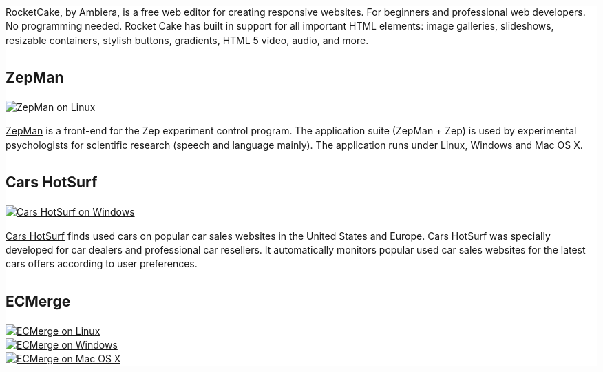 [RocketCake][rocketcake], by Ambiera, is a free web editor for creating
responsive websites. For beginners and professional web developers. No
programming needed. Rocket Cake has built in support for all important HTML
elements: image galleries, slideshows, resizable containers, stylish buttons,
gradients, HTML 5 video, audio, and more.

[rocketcake]: http://www.ambiera.com/rocketcake/


## ZepMan

<div class="row thumbnails">
  <div class="col-6 col-sm-3">
    <a data-fancybox="zepman" href="zepman-linux.png" title="ZepMan on Linux">
      <img src="zepman-linux-thumb.png" class="img-thumbnail" alt="ZepMan on Linux">
    </a>
  </div>
</div>

[ZepMan][zepman] is a front-end for the Zep experiment control program. The
application suite (ZepMan + Zep) is used by experimental psychologists for
scientific research (speech and language mainly). The application runs under
Linux, Windows and Mac OS X.

[zepman]: https://www.beexy.nl/zepman/


## Cars HotSurf

<div class="row thumbnails">
  <div class="col-6 col-sm-3">
    <a data-fancybox="cars-hotsurf" href="cars-hotsurf-msw.png" title="Cars HotSurf on Windows">
      <img src="cars-hotsurf-msw-thumb.png" class="img-thumbnail" alt="Cars HotSurf on Windows">
    </a>
  </div>
</div>

[Cars HotSurf][cars-hotsurf] finds used cars on popular car sales websites in
the United States and Europe. Cars HotSurf was specially developed for car
dealers and professional car resellers. It automatically monitors popular used
car sales websites for the latest cars offers according to user preferences.

[cars-hotsurf]: http://hotsurf.biz/


## ECMerge

<div class="row thumbnails">
  <div class="col-6 col-sm-3">
    <a data-fancybox="ecmerge" href="ecmerge-linux.png" title="ECMerge on Linux">
      <img src="ecmerge-linux-thumb.png" class="img-thumbnail" alt="ECMerge on Linux">
    </a>
  </div>
  <div class="col-6 col-sm-3">
    <a data-fancybox="ecmerge" href="ecmerge-msw.png" title="ECMerge on Windows">
      <img src="ecmerge-msw-thumb.png" class="img-thumbnail" alt="ECMerge on Windows">
    </a>
  </div>
  <div class="col-6 col-sm-3">
    <a data-fancybox="ecmerge" href="ecmerge-mac.png" title="ECMerge on Mac OS X">
      <img src="ecmerge-mac-thumb.png" class="img-thumbnail" alt="ECMerge on Mac OS X">
    </a>
  </div>
</div>


[hollywood]: https://www.hollywood-mal.com/
[ivybackup]: https://www.ivybackup.com/
[coppercube]: http://www.ambiera.com/coppercube/
[ecmerge]: http://www.elliecomputing.com/
[audacity]: http://audacity.sourceforge.net/
[poedit]: http://www.poedit.net/
[transcribe]: http://www.seventhstring.com/xscribe/overview.html
[boinc]: http://boinc.berkeley.edu/
[gamedevelop]: http://www.en.compilgames.net/
[audio-evolution]: http://www.audio-evolution.com/
[ginkgo]: http://ginkgo-cadx.com/en/
[gimias]: http://www.gimias.org/
[sysmark2012]: http://www.bapco.com/products/sysmark-2012
[websitepainter]: http://www.ambiera.com/websitepainter/index.html
[trident]: http://www.uscs.hr/
[kirix]: http://www.kirix.com/
[caedium]: http://www.symscape.com/product/symlab
[kicad]: http://iut-tice.ujf-grenoble.fr/kicad/index.html
[kephra]: http://kephra.sourceforge.net/
[storylines]: http://www.writerscafe.co.uk/